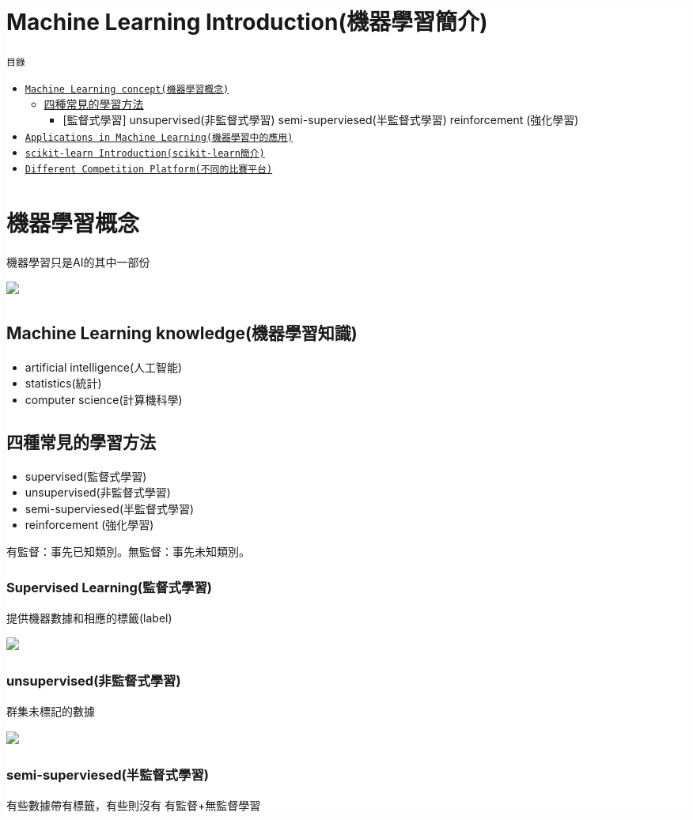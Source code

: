 # Machine Learning Introduction(機器學習簡介)

`目錄`
* [`Machine Learning concept(機器學習概念)`](#機器學習概念)
    * [四種常見的學習方法](#四種常見的學習方法)
        * [監督式學習]
unsupervised(非監督式學習)
semi-superviesed(半監督式學習)
reinforcement (強化學習)
* [`Applications in Machine Learning(機器學習中的應用)`](#機器學習中的應用)
* [`scikit-learn Introduction(scikit-learn簡介)`](#scikit-learn簡介)
* [`Different Competition Platform(不同的比賽平台)`](#不同的比賽平台)


# 機器學習概念

機器學習只是AI的其中一部份

![](image/Machine_Learning_001.jpg)


## Machine Learning knowledge(機器學習知識)

* artificial intelligence(人工智能)
* statistics(統計)
* computer science(計算機科學)


## 四種常見的學習方法
* supervised(監督式學習)
* unsupervised(非監督式學習)
* semi-superviesed(半監督式學習)
* reinforcement (強化學習)

有監督：事先已知類別。無監督：事先未知類別。
### Supervised Learning(監督式學習)
提供機器數據和相應的標籤(label)

![](image/Machine_Learning_002.jpg)

### unsupervised(非監督式學習)
群集未標記的數據

![](image/Machine_Learning_003.jpg)

### semi-superviesed(半監督式學習)
有些數據帶有標籤，有些則沒有
有監督+無監督學習
